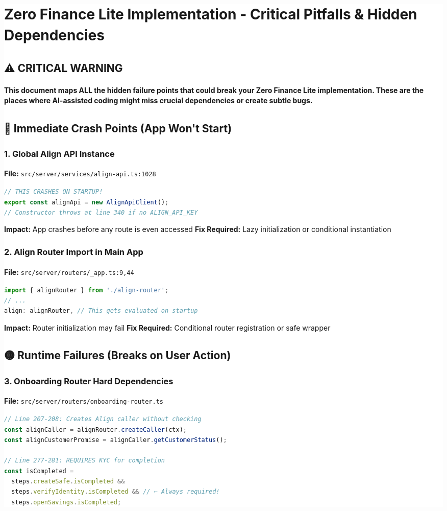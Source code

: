 # Zero Finance Lite Implementation - Critical Pitfalls & Hidden Dependencies

## ⚠️ CRITICAL WARNING

**This document maps ALL the hidden failure points that could break your Zero Finance Lite implementation. These are the places where AI-assisted coding might miss crucial dependencies or create subtle bugs.**

## 🔴 Immediate Crash Points (App Won't Start)

### 1. **Global Align API Instance**

**File:** `src/server/services/align-api.ts:1028`

```typescript
// THIS CRASHES ON STARTUP!
export const alignApi = new AlignApiClient();
// Constructor throws at line 340 if no ALIGN_API_KEY
```

**Impact:** App crashes before any route is even accessed
**Fix Required:** Lazy initialization or conditional instantiation

### 2. **Align Router Import in Main App**

**File:** `src/server/routers/_app.ts:9,44`

```typescript
import { alignRouter } from './align-router';
// ...
align: alignRouter, // This gets evaluated on startup
```

**Impact:** Router initialization may fail
**Fix Required:** Conditional router registration or safe wrapper

## 🟡 Runtime Failures (Breaks on User Action)

### 3. **Onboarding Router Hard Dependencies**

**File:** `src/server/routers/onboarding-router.ts`

```typescript
// Line 207-208: Creates Align caller without checking
const alignCaller = alignRouter.createCaller(ctx);
const alignCustomerPromise = alignCaller.getCustomerStatus();

// Line 277-281: REQUIRES KYC for completion
const isCompleted =
  steps.createSafe.isCompleted &&
  steps.verifyIdentity.isCompleted && // ← Always required!
  steps.openSavings.isCompleted;
```
